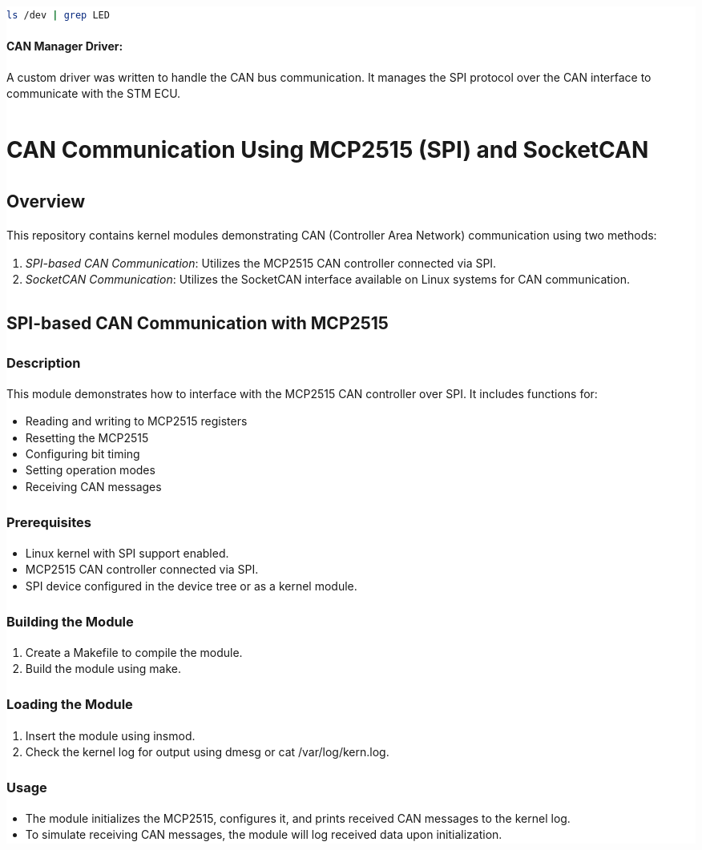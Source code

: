 ```sh
ls /dev | grep LED
```



#### CAN Manager Driver:
A custom driver was written to handle the CAN bus communication. It manages the SPI protocol over the CAN interface to communicate with the STM ECU.

# CAN Communication Using MCP2515 (SPI) and SocketCAN

## Overview

This repository contains kernel modules demonstrating CAN (Controller Area Network) communication using two methods:
1. *SPI-based CAN Communication*: Utilizes the MCP2515 CAN controller connected via SPI.
2. *SocketCAN Communication*: Utilizes the SocketCAN interface available on Linux systems for CAN communication.

## SPI-based CAN Communication with MCP2515

### Description

This module demonstrates how to interface with the MCP2515 CAN controller over SPI. It includes functions for:
- Reading and writing to MCP2515 registers
- Resetting the MCP2515
- Configuring bit timing
- Setting operation modes
- Receiving CAN messages

### Prerequisites

- Linux kernel with SPI support enabled.
- MCP2515 CAN controller connected via SPI.
- SPI device configured in the device tree or as a kernel module.

### Building the Module

1. Create a Makefile to compile the module.
2. Build the module using make.

### Loading the Module

1. Insert the module using insmod.
2. Check the kernel log for output using dmesg or cat /var/log/kern.log.

### Usage

- The module initializes the MCP2515, configures it, and prints received CAN messages to the kernel log.
- To simulate receiving CAN messages, the module will log received data upon initialization.
